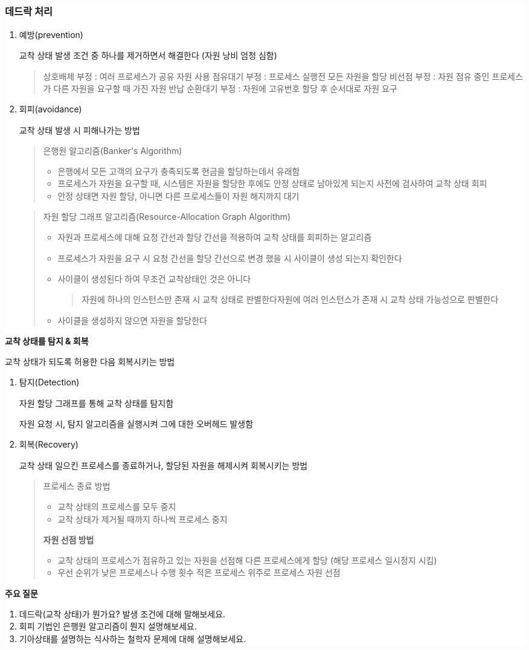 ### 데드락 처리

1. 예방(prevention)
    
    교착 상태 발생 조건 중 하나를 제거하면서 해결한다 (자원 낭비 엄청 심함)
    
    > 상호배제 부정 : 여러 프로세스가 공유 자원 사용
    점유대기 부정 : 프로세스 실행전 모든 자원을 할당
    비선점 부정 : 자원 점유 중인 프로세스가 다른 자원을 요구할 때 가진 자원 반납
    순환대기 부정 : 자원에 고유번호 할당 후 순서대로 자원 요구
    > 
2. 회피(avoidance)
    
    교착 상태 발생 시 피해나가는 방법
    
    > 은행원 알고리즘(Banker's Algorithm)
    > 
    > - 은행에서 모든 고객의 요구가 충족되도록 현금을 할당하는데서 유래함
    > - 프로세스가 자원을 요구할 때, 시스템은 자원을 할당한 후에도 안정 상태로 남아있게 되는지 사전에 검사하여 교착 상태 회피
    > - 안정 상태면 자원 할당, 아니면 다른 프로세스들이 자원 해지까지 대기
    
    > 자원 할당 그래프 알고리즘(Resource-Allocation Graph Algorithm)
    > 
    > - 자원과 프로세스에 대해 요청 간선과 할당 간선을 적용하여 교착 상태를 회피하는 알고리즘
    > - 프로세스가 자원을 요구 시 요청 간선을 할당 간선으로 변경 했을 시 사이클이 생성 되는지 확인한다
    > - 사이클이 생성된다 하여 무조건 교착상태인 것은 아니다
    >     
    >     > 자원에 하나의 인스턴스만 존재 시 교착 상태로 판별한다자원에 여러 인스턴스가 존재 시 교착 상태 가능성으로 판별한다
    >     > 
    > - 사이클을 생성하지 않으면 자원을 할당한다

**교착 상태를 탐지 & 회복**

교착 상태가 되도록 허용한 다음 회복시키는 방법

1. 탐지(Detection)
    
    자원 할당 그래프를 통해 교착 상태를 탐지함
    
    자원 요청 시, 탐지 알고리즘을 실행시켜 그에 대한 오버헤드 발생함
    
2. 회복(Recovery)
    
    교착 상태 일으킨 프로세스를 종료하거나, 할당된 자원을 해제시켜 회복시키는 방법
    
    > 프로세스 종료 방법
    > 
    > - 교착 상태의 프로세스를 모두 중지
    > - 교착 상태가 제거될 때까지 하나씩 프로세스 중지
    > 
    > **자원 선점 방법**
    > 
    > - 교착 상태의 프로세스가 점유하고 있는 자원을 선점해 다른 프로세스에게 할당 (해당 프로세스 일시정지 시킴)
    > - 우선 순위가 낮은 프로세스나 수행 횟수 적은 프로세스 위주로 프로세스 자원 선점

**주요 질문**

1. 데드락(교착 상태)가 뭔가요? 발생 조건에 대해 말해보세요.
2. 회피 기법인 은행원 알고리즘이 뭔지 설명해보세요.
3. 기아상태를 설명하는 식사하는 철학자 문제에 대해 설명해보세요.

